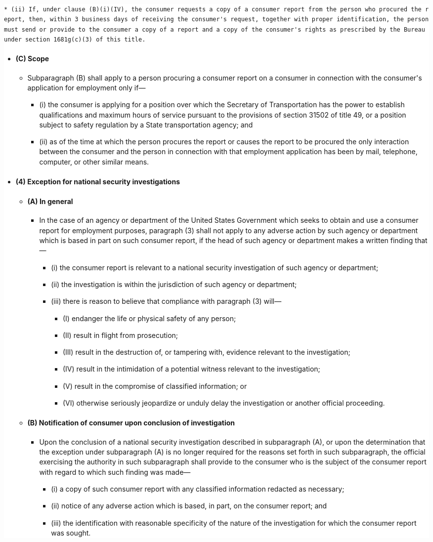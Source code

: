 
    * (ii) If, under clause (B)(i)(IV), the consumer requests a copy of a consumer report from the person who procured the report, then, within 3 business days of receiving the consumer's request, together with proper identification, the person must send or provide to the consumer a copy of a report and a copy of the consumer's rights as prescribed by the Bureau under section 1681g(c)(3) of this title.

  * #### (C) Scope
    * Subparagraph (B) shall apply to a person procuring a consumer report on a consumer in connection with the consumer's application for employment only if—

      * (i) the consumer is applying for a position over which the Secretary of Transportation has the power to establish qualifications and maximum hours of service pursuant to the provisions of section 31502 of title 49, or a position subject to safety regulation by a State transportation agency; and

      * (ii) as of the time at which the person procures the report or causes the report to be procured the only interaction between the consumer and the person in connection with that employment application has been by mail, telephone, computer, or other similar means.

* #### (4) Exception for national security investigations
  * #### (A) In general
    * In the case of an agency or department of the United States Government which seeks to obtain and use a consumer report for employment purposes, paragraph (3) shall not apply to any adverse action by such agency or department which is based in part on such consumer report, if the head of such agency or department makes a written finding that—

      * (i) the consumer report is relevant to a national security investigation of such agency or department;

      * (ii) the investigation is within the jurisdiction of such agency or department;

      * (iii) there is reason to believe that compliance with paragraph (3) will—

        * (I) endanger the life or physical safety of any person;

        * (II) result in flight from prosecution;

        * (III) result in the destruction of, or tampering with, evidence relevant to the investigation;

        * (IV) result in the intimidation of a potential witness relevant to the investigation;

        * (V) result in the compromise of classified information; or

        * (VI) otherwise seriously jeopardize or unduly delay the investigation or another official proceeding.

  * #### (B) Notification of consumer upon conclusion of investigation
    * Upon the conclusion of a national security investigation described in subparagraph (A), or upon the determination that the exception under subparagraph (A) is no longer required for the reasons set forth in such subparagraph, the official exercising the authority in such subparagraph shall provide to the consumer who is the subject of the consumer report with regard to which such finding was made—

      * (i) a copy of such consumer report with any classified information redacted as necessary;

      * (ii) notice of any adverse action which is based, in part, on the consumer report; and

      * (iii) the identification with reasonable specificity of the nature of the investigation for which the consumer report was sought.
